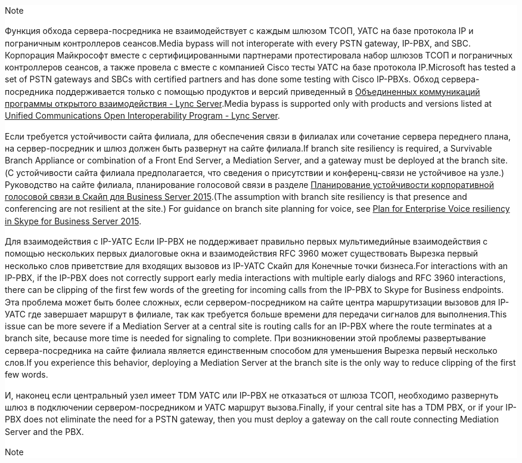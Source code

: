 > [!NOTE]
> <span data-ttu-id="e1e30-244">Функция обхода сервера-посредника не взаимодействует с каждым шлюзом ТСОП, УАТС на базе протокола IP и пограничным контроллеров сеансов.</span><span class="sxs-lookup"><span data-stu-id="e1e30-244">Media bypass will not interoperate with every PSTN gateway, IP-PBX, and SBC.</span></span> <span data-ttu-id="e1e30-245">Корпорация Майкрософт вместе с сертифицированными партнерами протестировала набор шлюзов ТСОП и пограничных контроллеров сеансов, а также провела с вместе с компанией Cisco тесты УАТС на базе протокола IP.</span><span class="sxs-lookup"><span data-stu-id="e1e30-245">Microsoft has tested a set of PSTN gateways and SBCs with certified partners and has done some testing with Cisco IP-PBXs.</span></span> <span data-ttu-id="e1e30-246">Обход сервера-посредника поддерживается только с помощью продуктов и версий приведенный в [Объединенных коммуникаций программы открытого взаимодействия - Lync Server](https://go.microsoft.com/fwlink/p/?LinkId=268730).</span><span class="sxs-lookup"><span data-stu-id="e1e30-246">Media bypass is supported only with products and versions listed at [Unified Communications Open Interoperability Program - Lync Server](https://go.microsoft.com/fwlink/p/?LinkId=268730).</span></span> 
  
<span data-ttu-id="e1e30-247">Если требуется устойчивости сайта филиала, для обеспечения связи в филиалах или сочетание сервера переднего плана, на сервер-посредник и шлюз должен быть развернут на сайте филиала.</span><span class="sxs-lookup"><span data-stu-id="e1e30-247">If branch site resiliency is required, a Survivable Branch Appliance or combination of a Front End Server, a Mediation Server, and a gateway must be deployed at the branch site.</span></span> <span data-ttu-id="e1e30-248">(С устойчивости сайта филиала предполагается, что сведения о присутствии и конференц-связи не устойчивое на узле.) Руководство на сайте филиала, планирование голосовой связи в разделе [Планирование устойчивости корпоративной голосовой связи в Скайп для Business Server 2015](enterprise-voice-resiliency.md).</span><span class="sxs-lookup"><span data-stu-id="e1e30-248">(The assumption with branch site resiliency is that presence and conferencing are not resilient at the site.) For guidance on branch site planning for voice, see [Plan for Enterprise Voice resiliency in Skype for Business Server 2015](enterprise-voice-resiliency.md).</span></span>
  
<span data-ttu-id="e1e30-249">Для взаимодействия с IP-УАТС Если IP-PBX не поддерживает правильно первых мультимедийные взаимодействия с помощью нескольких первых диалоговые окна и взаимодействия RFC 3960 может существовать Вырезка первый несколько слов приветствие для входящих вызовов из IP-УАТС Скайп для Конечные точки бизнеса.</span><span class="sxs-lookup"><span data-stu-id="e1e30-249">For interactions with an IP-PBX, if the IP-PBX does not correctly support early media interactions with multiple early dialogs and RFC 3960 interactions, there can be clipping of the first few words of the greeting for incoming calls from the IP-PBX to Skype for Business endpoints.</span></span> <span data-ttu-id="e1e30-250">Эта проблема может быть более сложных, если сервером-посредником на сайте центра маршрутизации вызовов для IP-УАТС где завершает маршрут в филиале, так как требуется больше времени для передачи сигналов для выполнения.</span><span class="sxs-lookup"><span data-stu-id="e1e30-250">This issue can be more severe if a Mediation Server at a central site is routing calls for an IP-PBX where the route terminates at a branch site, because more time is needed for signaling to complete.</span></span> <span data-ttu-id="e1e30-251">При возникновении этой проблемы развертывание сервера-посредника на сайте филиала является единственным способом для уменьшения Вырезка первый несколько слов.</span><span class="sxs-lookup"><span data-stu-id="e1e30-251">If you experience this behavior, deploying a Mediation Server at the branch site is the only way to reduce clipping of the first few words.</span></span>
  
<span data-ttu-id="e1e30-252">И, наконец если центральный узел имеет TDM УАТС или IP-PBX не отказаться от шлюза ТСОП, необходимо развернуть шлюз в подключении сервером-посредником и УАТС маршрут вызова.</span><span class="sxs-lookup"><span data-stu-id="e1e30-252">Finally, if your central site has a TDM PBX, or if your IP-PBX does not eliminate the need for a PSTN gateway, then you must deploy a gateway on the call route connecting Mediation Server and the PBX.</span></span>
  
> [!NOTE]